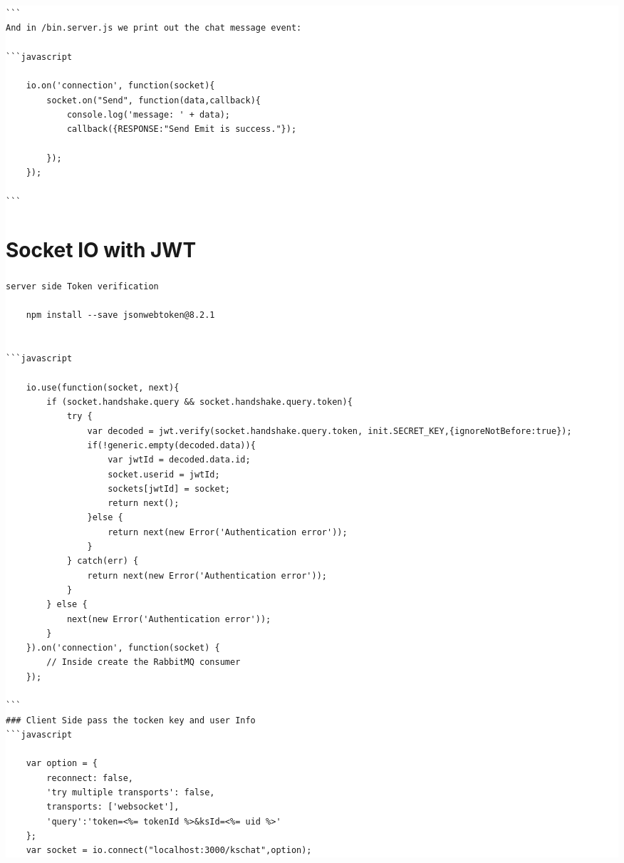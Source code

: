 		
	```	
	And in /bin.server.js we print out the chat message event:
	
	```javascript
	
		io.on('connection', function(socket){
			socket.on("Send", function(data,callback){
				console.log('message: ' + data);
				callback({RESPONSE:"Send Emit is success."});
				
			});
		});
		
    ```
# Socket IO with JWT
	server side Token verification 
		
		npm install --save jsonwebtoken@8.2.1
		
		
	```javascript
	
		io.use(function(socket, next){		
			if (socket.handshake.query && socket.handshake.query.token){
				try {				
					var decoded = jwt.verify(socket.handshake.query.token, init.SECRET_KEY,{ignoreNotBefore:true});
					if(!generic.empty(decoded.data)){
						var jwtId = decoded.data.id;
						socket.userid = jwtId;
						sockets[jwtId] = socket;
						return next();
					}else {					
						return next(new Error('Authentication error'));					
					}
				} catch(err) {				
					return next(new Error('Authentication error'));
				}
			} else {
				next(new Error('Authentication error'));
			}    
		}).on('connection', function(socket) {
			// Inside create the RabbitMQ consumer
		});
		
	```	
	### Client Side pass the tocken key and user Info
	```javascript
	
		var option = {
			reconnect: false,
			'try multiple transports': false,
			transports: ['websocket'],
			'query':'token=<%= tokenId %>&ksId=<%= uid %>'
		};
		var socket = io.connect("localhost:3000/kschat",option);
		
